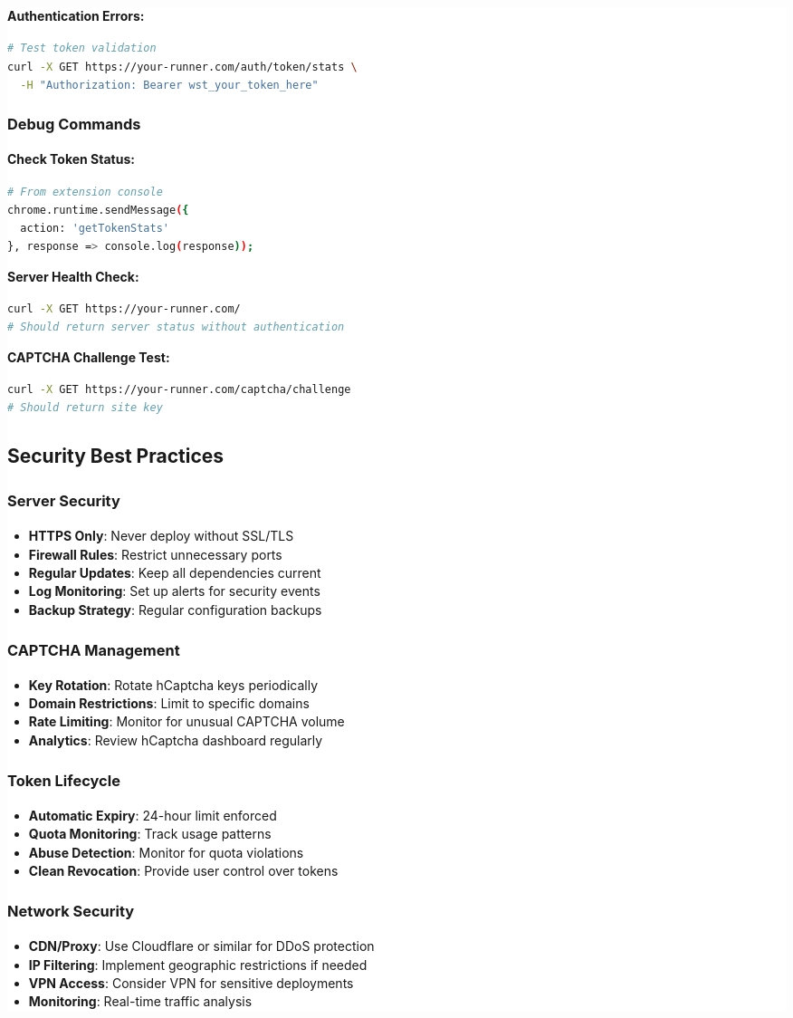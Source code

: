 **Authentication Errors:**
```bash
# Test token validation
curl -X GET https://your-runner.com/auth/token/stats \
  -H "Authorization: Bearer wst_your_token_here"
```

### Debug Commands

**Check Token Status:**
```bash
# From extension console
chrome.runtime.sendMessage({
  action: 'getTokenStats'
}, response => console.log(response));
```

**Server Health Check:**
```bash
curl -X GET https://your-runner.com/
# Should return server status without authentication
```

**CAPTCHA Challenge Test:**
```bash
curl -X GET https://your-runner.com/captcha/challenge
# Should return site key
```

## Security Best Practices

### Server Security
- **HTTPS Only**: Never deploy without SSL/TLS
- **Firewall Rules**: Restrict unnecessary ports
- **Regular Updates**: Keep all dependencies current
- **Log Monitoring**: Set up alerts for security events
- **Backup Strategy**: Regular configuration backups

### CAPTCHA Management
- **Key Rotation**: Rotate hCaptcha keys periodically
- **Domain Restrictions**: Limit to specific domains
- **Rate Limiting**: Monitor for unusual CAPTCHA volume
- **Analytics**: Review hCaptcha dashboard regularly

### Token Lifecycle
- **Automatic Expiry**: 24-hour limit enforced
- **Quota Monitoring**: Track usage patterns
- **Abuse Detection**: Monitor for quota violations
- **Clean Revocation**: Provide user control over tokens

### Network Security
- **CDN/Proxy**: Use Cloudflare or similar for DDoS protection
- **IP Filtering**: Implement geographic restrictions if needed
- **VPN Access**: Consider VPN for sensitive deployments
- **Monitoring**: Real-time traffic analysis
